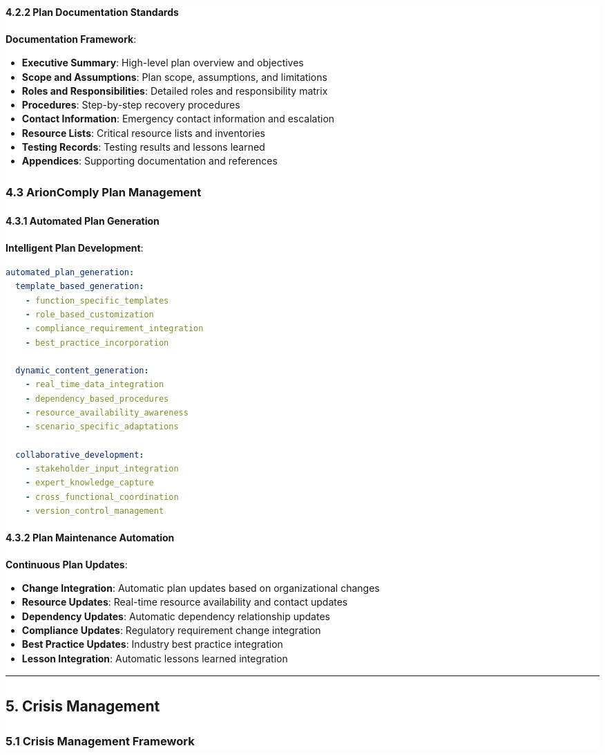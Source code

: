 #### **4.2.2 Plan Documentation Standards**
**Documentation Framework**:
- **Executive Summary**: High-level plan overview and objectives
- **Scope and Assumptions**: Plan scope, assumptions, and limitations
- **Roles and Responsibilities**: Detailed roles and responsibility matrix
- **Procedures**: Step-by-step recovery procedures
- **Contact Information**: Emergency contact information and escalation
- **Resource Lists**: Critical resource lists and inventories
- **Testing Records**: Testing results and lessons learned
- **Appendices**: Supporting documentation and references

### **4.3 ArionComply Plan Management**

#### **4.3.1 Automated Plan Generation**
**Intelligent Plan Development**:
```yaml
automated_plan_generation:
  template_based_generation:
    - function_specific_templates
    - role_based_customization
    - compliance_requirement_integration
    - best_practice_incorporation
  
  dynamic_content_generation:
    - real_time_data_integration
    - dependency_based_procedures
    - resource_availability_awareness
    - scenario_specific_adaptations
  
  collaborative_development:
    - stakeholder_input_integration
    - expert_knowledge_capture
    - cross_functional_coordination
    - version_control_management
```

#### **4.3.2 Plan Maintenance Automation**
**Continuous Plan Updates**:
- **Change Integration**: Automatic plan updates based on organizational changes
- **Resource Updates**: Real-time resource availability and contact updates
- **Dependency Updates**: Automatic dependency relationship updates
- **Compliance Updates**: Regulatory requirement change integration
- **Best Practice Updates**: Industry best practice integration
- **Lesson Integration**: Automatic lessons learned integration

---

## **5. Crisis Management**

### **5.1 Crisis Management Framework**
